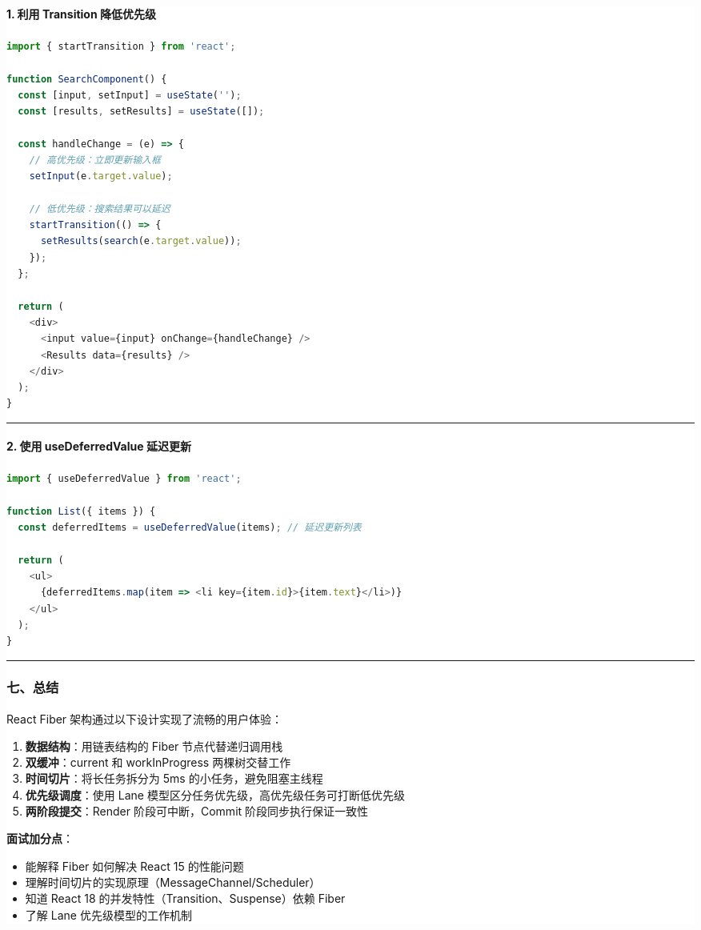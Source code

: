 #### 1. 利用 Transition 降低优先级

```javascript
import { startTransition } from 'react';

function SearchComponent() {
  const [input, setInput] = useState('');
  const [results, setResults] = useState([]);

  const handleChange = (e) => {
    // 高优先级：立即更新输入框
    setInput(e.target.value);

    // 低优先级：搜索结果可以延迟
    startTransition(() => {
      setResults(search(e.target.value));
    });
  };

  return (
    <div>
      <input value={input} onChange={handleChange} />
      <Results data={results} />
    </div>
  );
}
```

---

#### 2. 使用 useDeferredValue 延迟更新

```javascript
import { useDeferredValue } from 'react';

function List({ items }) {
  const deferredItems = useDeferredValue(items); // 延迟更新列表

  return (
    <ul>
      {deferredItems.map(item => <li key={item.id}>{item.text}</li>)}
    </ul>
  );
}
```

---

### 七、总结

React Fiber 架构通过以下设计实现了流畅的用户体验：

1. **数据结构**：用链表结构的 Fiber 节点代替递归调用栈
2. **双缓冲**：current 和 workInProgress 两棵树交替工作
3. **时间切片**：将长任务拆分为 5ms 的小任务，避免阻塞主线程
4. **优先级调度**：使用 Lane 模型区分任务优先级，高优先级任务可打断低优先级
5. **两阶段提交**：Render 阶段可中断，Commit 阶段同步执行保证一致性

**面试加分点**：
- 能解释 Fiber 如何解决 React 15 的性能问题
- 理解时间切片的实现原理（MessageChannel/Scheduler）
- 知道 React 18 的并发特性（Transition、Suspense）依赖 Fiber
- 了解 Lane 优先级模型的工作机制
